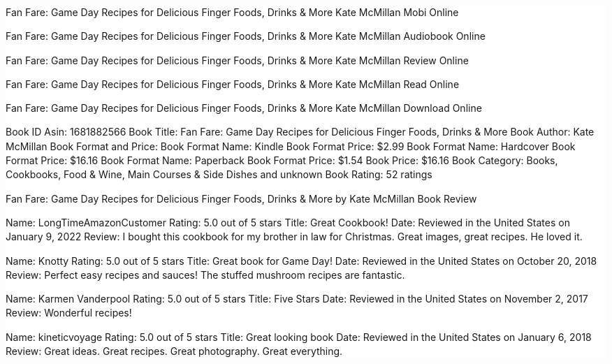 Fan Fare: Game Day Recipes for Delicious Finger Foods, Drinks & More Kate McMillan Mobi Online

Fan Fare: Game Day Recipes for Delicious Finger Foods, Drinks & More Kate McMillan Audiobook Online

Fan Fare: Game Day Recipes for Delicious Finger Foods, Drinks & More Kate McMillan Review Online

Fan Fare: Game Day Recipes for Delicious Finger Foods, Drinks & More Kate McMillan Read Online

Fan Fare: Game Day Recipes for Delicious Finger Foods, Drinks & More Kate McMillan Download Online

Book ID Asin: 1681882566
Book Title: Fan Fare: Game Day Recipes for Delicious Finger Foods, Drinks & More
Book Author: Kate McMillan
Book Format and Price:
Book Format Name: Kindle
Book Format Price: $2.99
Book Format Name: Hardcover
Book Format Price: $16.16
Book Format Name: Paperback
Book Format Price: $1.54
Book Price: $16.16
Book Category: Books, Cookbooks, Food & Wine, Main Courses & Side Dishes and unknown
Book Rating: 52 ratings

Fan Fare: Game Day Recipes for Delicious Finger Foods, Drinks & More by Kate McMillan Book Review

Name: LongTimeAmazonCustomer
Rating: 5.0 out of 5 stars
Title: Great Cookbook!
Date: Reviewed in the United States on January 9, 2022
Review: I bought this cookbook for my brother in law for Christmas. Great images, great recipes. He loved it.

Name: Knotty
Rating: 5.0 out of 5 stars
Title: Great book for Game Day!
Date: Reviewed in the United States on October 20, 2018
Review: Perfect easy recipes and sauces! The stuffed mushroom recipes are fantastic.

Name: Karmen Vanderpool
Rating: 5.0 out of 5 stars
Title: Five Stars
Date: Reviewed in the United States on November 2, 2017
Review: Wonderful recipes!

Name: kineticvoyage
Rating: 5.0 out of 5 stars
Title: Great looking book
Date: Reviewed in the United States on January 6, 2018
Review: Great ideas. Great recipes. Great photography. Great everything.
